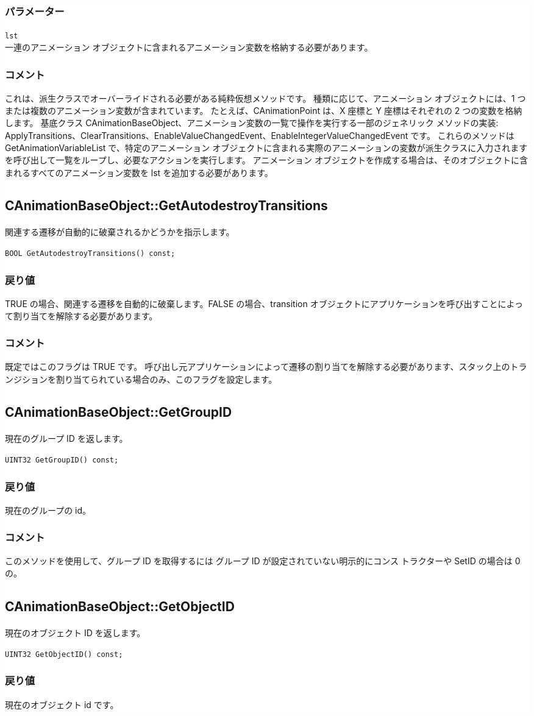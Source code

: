 ### <a name="parameters"></a>パラメーター  
 `lst`  
 一連のアニメーション オブジェクトに含まれるアニメーション変数を格納する必要があります。  
  
### <a name="remarks"></a>コメント  
 これは、派生クラスでオーバーライドされる必要がある純粋仮想メソッドです。 種類に応じて、アニメーション オブジェクトには、1 つまたは複数のアニメーション変数が含まれています。 たとえば、CAnimationPoint は、X 座標と Y 座標はそれぞれの 2 つの変数を格納します。 基底クラス CAnimationBaseObject、アニメーション変数の一覧で操作を実行する一部のジェネリック メソッドの実装: ApplyTransitions、ClearTransitions、EnableValueChangedEvent、EnableIntegerValueChangedEvent です。 これらのメソッドは GetAnimationVariableList で、特定のアニメーション オブジェクトに含まれる実際のアニメーションの変数が派生クラスに入力されますを呼び出して一覧をループし、必要なアクションを実行します。 アニメーション オブジェクトを作成する場合は、そのオブジェクトに含まれるすべてのアニメーション変数を lst を追加する必要があります。  
  
##  <a name="getautodestroytransitions"></a>CAnimationBaseObject::GetAutodestroyTransitions  
 関連する遷移が自動的に破棄されるかどうかを指示します。  
  
```  
BOOL GetAutodestroyTransitions() const;  
```  
  
### <a name="return-value"></a>戻り値  
 TRUE の場合、関連する遷移を自動的に破棄します。FALSE の場合、transition オブジェクトにアプリケーションを呼び出すことによって割り当てを解除する必要があります。  
  
### <a name="remarks"></a>コメント  
 既定ではこのフラグは TRUE です。 呼び出し元アプリケーションによって遷移の割り当てを解除する必要があります、スタック上のトランジションを割り当てられている場合のみ、このフラグを設定します。  
  
##  <a name="getgroupid"></a>CAnimationBaseObject::GetGroupID  
 現在のグループ ID を返します。  
  
```  
UINT32 GetGroupID() const;  
```  
  
### <a name="return-value"></a>戻り値  
 現在のグループの id。  
  
### <a name="remarks"></a>コメント  
 このメソッドを使用して、グループ ID を取得するには グループ ID が設定されていない明示的にコンス トラクターや SetID の場合は 0 の。  
  
##  <a name="getobjectid"></a>CAnimationBaseObject::GetObjectID  
 現在のオブジェクト ID を返します。  
  
```  
UINT32 GetObjectID() const;  
```  
  
### <a name="return-value"></a>戻り値  
 現在のオブジェクト id です。  
  